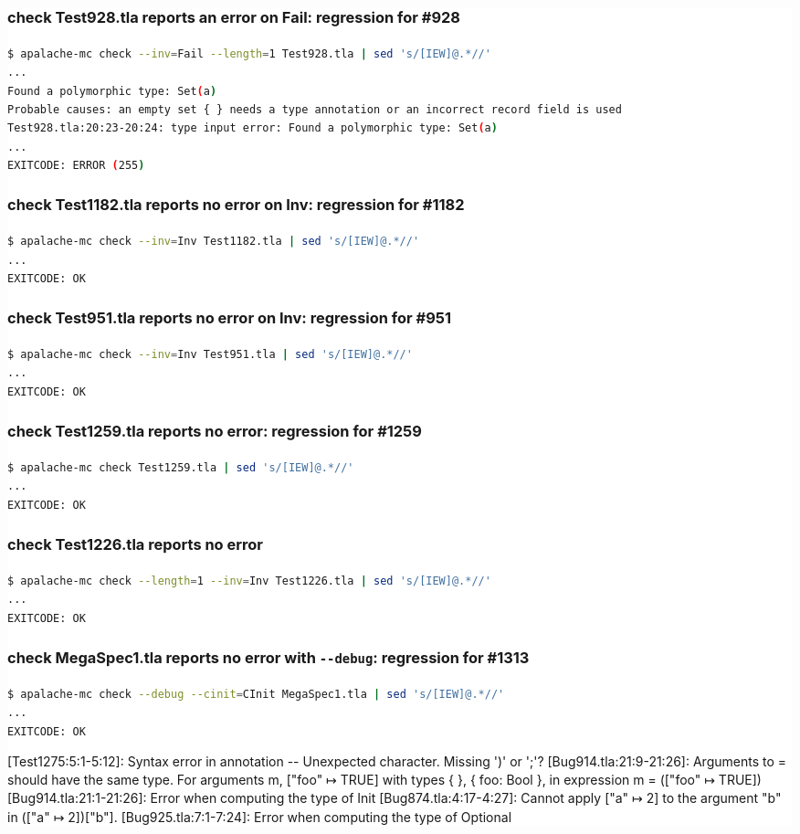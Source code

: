 ### check Test928.tla reports an error on Fail: regression for #928

```sh
$ apalache-mc check --inv=Fail --length=1 Test928.tla | sed 's/[IEW]@.*//'
...
Found a polymorphic type: Set(a)
Probable causes: an empty set { } needs a type annotation or an incorrect record field is used
Test928.tla:20:23-20:24: type input error: Found a polymorphic type: Set(a)
...
EXITCODE: ERROR (255)
```

### check Test1182.tla reports no error on Inv: regression for #1182

```sh
$ apalache-mc check --inv=Inv Test1182.tla | sed 's/[IEW]@.*//'
...
EXITCODE: OK
```

### check Test951.tla reports no error on Inv: regression for #951

```sh
$ apalache-mc check --inv=Inv Test951.tla | sed 's/[IEW]@.*//'
...
EXITCODE: OK
```

### check Test1259.tla reports no error: regression for #1259

```sh
$ apalache-mc check Test1259.tla | sed 's/[IEW]@.*//'
...
EXITCODE: OK
```

### check Test1226.tla reports no error

```sh
$ apalache-mc check --length=1 --inv=Inv Test1226.tla | sed 's/[IEW]@.*//'
...
EXITCODE: OK
```

### check MegaSpec1.tla reports no error with `--debug`: regression for #1313

```sh
$ apalache-mc check --debug --cinit=CInit MegaSpec1.tla | sed 's/[IEW]@.*//'
...
EXITCODE: OK
```


[Test1275:5:1-5:12]: Syntax error in annotation -- Unexpected character. Missing ')' or ';'?
[Bug914.tla:21:9-21:26]: Arguments to = should have the same type. For arguments m, ["foo" ↦ TRUE] with types {  }, { foo: Bool }, in expression m = (["foo" ↦ TRUE])
[Bug914.tla:21:1-21:26]: Error when computing the type of Init
[Bug874.tla:4:17-4:27]: Cannot apply ["a" ↦ 2] to the argument "b" in (["a" ↦ 2])["b"].
[Bug925.tla:7:1-7:24]: Error when computing the type of Optional
